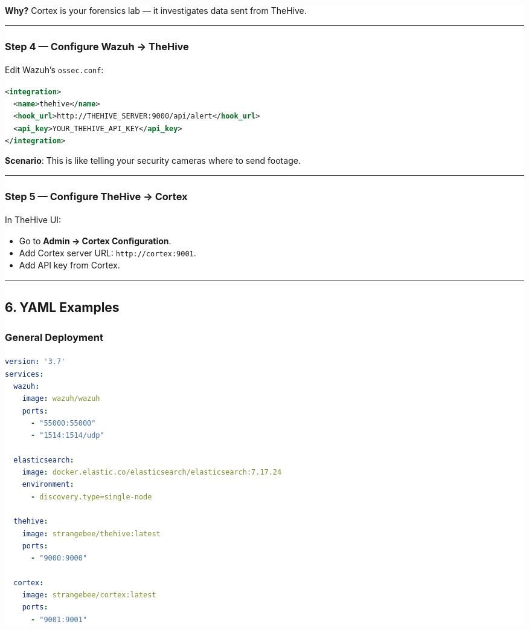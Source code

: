 **Why?**
Cortex is your forensics lab — it investigates data sent from TheHive.

---

### Step 4 — Configure Wazuh → TheHive

Edit Wazuh’s `ossec.conf`:

```xml
<integration>
  <name>thehive</name>
  <hook_url>http://THEHIVE_SERVER:9000/api/alert</hook_url>
  <api_key>YOUR_THEHIVE_API_KEY</api_key>
</integration>
```

**Scenario**: This is like telling your security cameras where to send footage.

---

### Step 5 — Configure TheHive → Cortex

In TheHive UI:

* Go to **Admin → Cortex Configuration**.
* Add Cortex server URL: `http://cortex:9001`.
* Add API key from Cortex.

---

## 6. YAML Examples

### General Deployment

```yaml
version: '3.7'
services:
  wazuh:
    image: wazuh/wazuh
    ports:
      - "55000:55000"
      - "1514:1514/udp"

  elasticsearch:
    image: docker.elastic.co/elasticsearch/elasticsearch:7.17.24
    environment:
      - discovery.type=single-node

  thehive:
    image: strangebee/thehive:latest
    ports:
      - "9000:9000"

  cortex:
    image: strangebee/cortex:latest
    ports:
      - "9001:9001"
```

